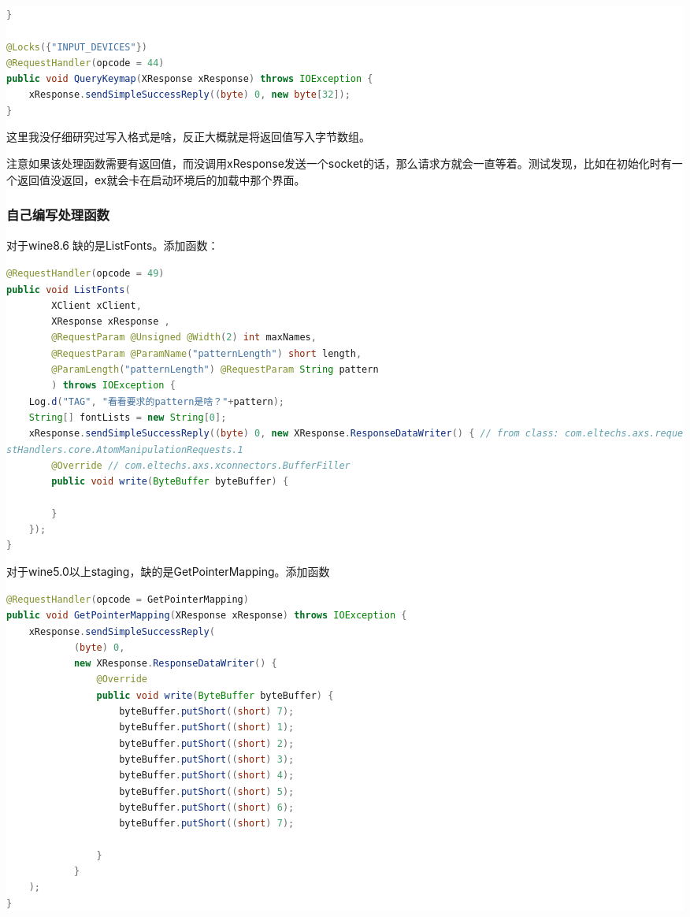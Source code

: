 ```java
}

@Locks({"INPUT_DEVICES"})
@RequestHandler(opcode = 44)
public void QueryKeymap(XResponse xResponse) throws IOException {
    xResponse.sendSimpleSuccessReply((byte) 0, new byte[32]);
}
```

这里我没仔细研究过写入格式是啥，反正大概就是将返回值写入字节数组。

注意如果该处理函数需要有返回值，而没调用xResponse发送一个socket的话，那么请求方就会一直等着。测试发现，比如在初始化时有一个返回值没返回，ex就会卡在启动环境后的加载中那个界面。

### 自己编写处理函数

对于wine8.6 缺的是ListFonts。添加函数：
```java
@RequestHandler(opcode = 49)
public void ListFonts(
        XClient xClient,
        XResponse xResponse ,
        @RequestParam @Unsigned @Width(2) int maxNames,
        @RequestParam @ParamName("patternLength") short length,
        @ParamLength("patternLength") @RequestParam String pattern
        ) throws IOException {
    Log.d("TAG", "看看要求的pattern是啥？"+pattern);
    String[] fontLists = new String[0];
    xResponse.sendSimpleSuccessReply((byte) 0, new XResponse.ResponseDataWriter() { // from class: com.eltechs.axs.requestHandlers.core.AtomManipulationRequests.1
        @Override // com.eltechs.axs.xconnectors.BufferFiller
        public void write(ByteBuffer byteBuffer) {

        }
    });
}
```

对于wine5.0以上staging，缺的是GetPointerMapping。添加函数
```java
@RequestHandler(opcode = GetPointerMapping)
public void GetPointerMapping(XResponse xResponse) throws IOException {
    xResponse.sendSimpleSuccessReply(
            (byte) 0,
            new XResponse.ResponseDataWriter() {
                @Override
                public void write(ByteBuffer byteBuffer) {
                    byteBuffer.putShort((short) 7);
                    byteBuffer.putShort((short) 1);
                    byteBuffer.putShort((short) 2);
                    byteBuffer.putShort((short) 3);
                    byteBuffer.putShort((short) 4);
                    byteBuffer.putShort((short) 5);
                    byteBuffer.putShort((short) 6);
                    byteBuffer.putShort((short) 7);

                }
            }
    );
}
```
